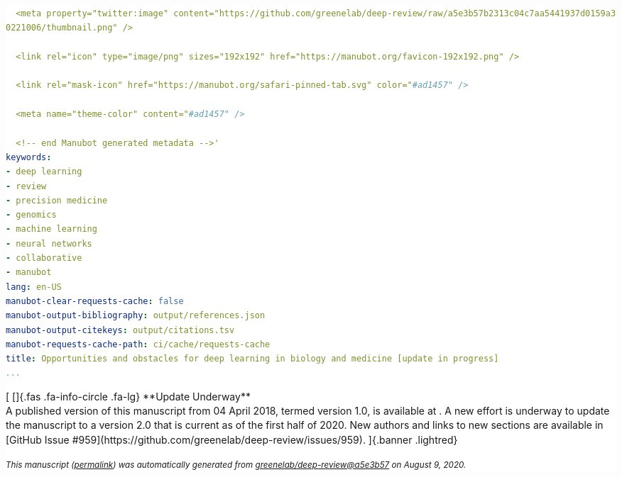 ```yaml
  <meta property="twitter:image" content="https://github.com/greenelab/deep-review/raw/a5e3b57b2313c04c7aa5441937d0159a30221006/thumbnail.png" />

  <link rel="icon" type="image/png" sizes="192x192" href="https://manubot.org/favicon-192x192.png" />

  <link rel="mask-icon" href="https://manubot.org/safari-pinned-tab.svg" color="#ad1457" />

  <meta name="theme-color" content="#ad1457" />

  <!-- end Manubot generated metadata -->'
keywords:
- deep learning
- review
- precision medicine
- genomics
- machine learning
- neural networks
- collaborative
- manubot
lang: en-US
manubot-clear-requests-cache: false
manubot-output-bibliography: output/references.json
manubot-output-citekeys: output/citations.tsv
manubot-requests-cache-path: ci/cache/requests-cache
title: Opportunities and obstacles for deep learning in biology and medicine [update in progress]
...
```





<link rel="stylesheet" href="https://use.fontawesome.com/releases/v5.7.2/css/all.css">
[
[]{.fas .fa-info-circle .fa-lg} **Update Underway**<br>
A published version of this manuscript from 04 April 2018, termed version 1.0, is available at <https://doi.org/10.1098/rsif.2017.0387>.
A new effort is underway to update the manuscript to a version 2.0 that is current as of the first half of 2020.
New authors and links to new sections are available in [GitHub Issue #959](https://github.com/greenelab/deep-review/issues/959).
]{.banner .lightred}


<small><em>
This manuscript
([permalink](https://greenelab.github.io/deep-review/v/a5e3b57b2313c04c7aa5441937d0159a30221006/))
was automatically generated
from [greenelab/deep-review@a5e3b57](https://github.com/greenelab/deep-review/tree/a5e3b57b2313c04c7aa5441937d0159a30221006)
on August 9, 2020.
</em></small>
